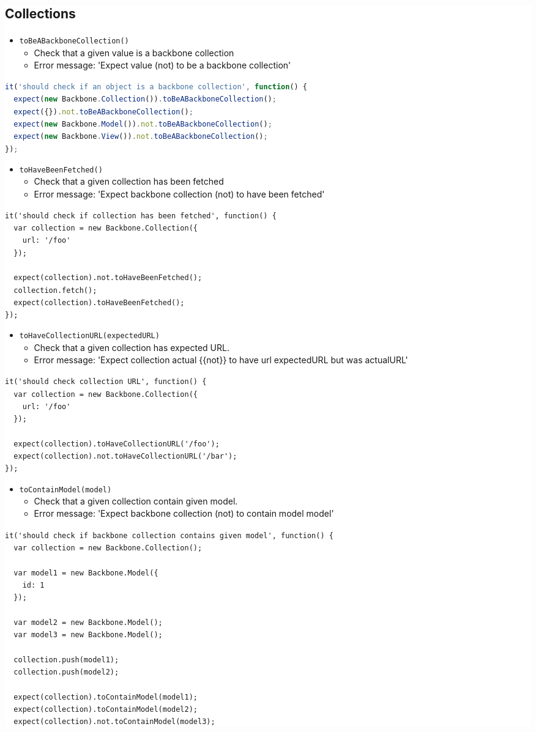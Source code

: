 ## Collections

- `toBeABackboneCollection()`
  - Check that a given value is a backbone collection
  - Error message: 'Expect value (not) to be a backbone collection'

```javascript
it('should check if an object is a backbone collection', function() {
  expect(new Backbone.Collection()).toBeABackboneCollection();
  expect({}).not.toBeABackboneCollection();
  expect(new Backbone.Model()).not.toBeABackboneCollection();
  expect(new Backbone.View()).not.toBeABackboneCollection();
});
```

- `toHaveBeenFetched()`
  - Check that a given collection has been fetched
  - Error message: 'Expect backbone collection (not) to have been fetched'

```
it('should check if collection has been fetched', function() {
  var collection = new Backbone.Collection({
    url: '/foo'
  });

  expect(collection).not.toHaveBeenFetched();
  collection.fetch();
  expect(collection).toHaveBeenFetched();
});
```

- `toHaveCollectionURL(expectedURL)`
  - Check that a given collection has expected URL.
  - Error message: 'Expect collection actual {{not}} to have url expectedURL but was actualURL'

```
it('should check collection URL', function() {
  var collection = new Backbone.Collection({
    url: '/foo'
  });

  expect(collection).toHaveCollectionURL('/foo');
  expect(collection).not.toHaveCollectionURL('/bar');
});
```

- `toContainModel(model)`
  - Check that a given collection contain given model.
  - Error message: 'Expect backbone collection (not) to contain model model'

```
it('should check if backbone collection contains given model', function() {
  var collection = new Backbone.Collection();

  var model1 = new Backbone.Model({
    id: 1
  });

  var model2 = new Backbone.Model();
  var model3 = new Backbone.Model();

  collection.push(model1);
  collection.push(model2);

  expect(collection).toContainModel(model1);
  expect(collection).toContainModel(model2);
  expect(collection).not.toContainModel(model3);
```